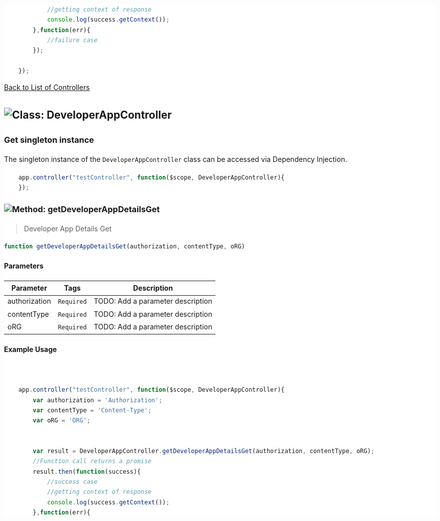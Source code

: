 ```javascript
			//getting context of response
			console.log(success.getContext());
		},function(err){
			//failure case
		});

	});
```



[Back to List of Controllers](#list_of_controllers)

## <a name="developer_app_controller"></a>![Class: ](https://apidocs.io/img/class.png ".DeveloperAppController") DeveloperAppController

### Get singleton instance

The singleton instance of the ``` DeveloperAppController ``` class can be accessed via Dependency Injection.

```js
	app.controller("testController", function($scope, DeveloperAppController){
	});
```

### <a name="get_developer_app_details_get"></a>![Method: ](https://apidocs.io/img/method.png ".DeveloperAppController.getDeveloperAppDetailsGet") getDeveloperAppDetailsGet

> Developer App Details Get


```javascript
function getDeveloperAppDetailsGet(authorization, contentType, oRG)
```
#### Parameters

| Parameter | Tags | Description |
|-----------|------|-------------|
| authorization |  ``` Required ```  | TODO: Add a parameter description |
| contentType |  ``` Required ```  | TODO: Add a parameter description |
| oRG |  ``` Required ```  | TODO: Add a parameter description |



#### Example Usage

```javascript


	app.controller("testController", function($scope, DeveloperAppController){
        var authorization = 'Authorization';
        var contentType = 'Content-Type';
        var oRG = 'ORG';


		var result = DeveloperAppController.getDeveloperAppDetailsGet(authorization, contentType, oRG);
        //Function call returns a promise
        result.then(function(success){
			//success case
			//getting context of response
			console.log(success.getContext());
		},function(err){
```